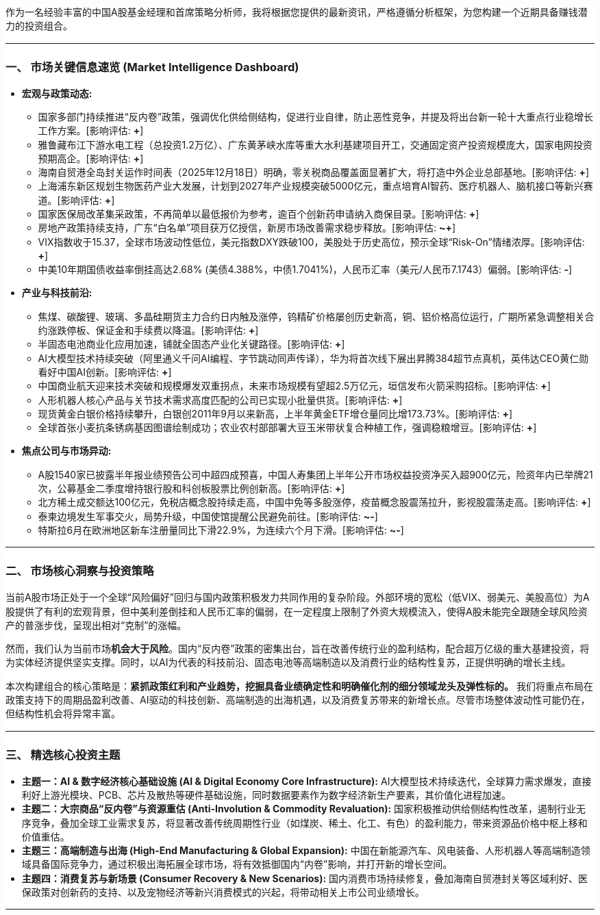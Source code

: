 作为一名经验丰富的中国A股基金经理和首席策略分析师，我将根据您提供的最新资讯，严格遵循分析框架，为您构建一个近期具备赚钱潜力的投资组合。

---

### 一、 市场关键信息速览 (Market Intelligence Dashboard)

*   **宏观与政策动态:**
    *   国家多部门持续推进“反内卷”政策，强调优化供给侧结构，促进行业自律，防止恶性竞争，并提及将出台新一轮十大重点行业稳增长工作方案。[影响评估: **+**]
    *   雅鲁藏布江下游水电工程（总投资1.2万亿）、广东黄茅峡水库等重大水利基建项目开工，交通固定资产投资规模庞大，国家电网投资预期高企。[影响评估: **+**]
    *   海南自贸港全岛封关运作时间表（2025年12月18日）明确，零关税商品覆盖面显著扩大，将打造中外企业总部基地。[影响评估: **+**]
    *   上海浦东新区规划生物医药产业大发展，计划到2027年产业规模突破5000亿元，重点培育AI智药、医疗机器人、脑机接口等新兴赛道。[影响评估: **+**]
    *   国家医保局改革集采政策，不再简单以最低报价为参考，逾百个创新药申请纳入商保目录。[影响评估: **+**]
    *   房地产政策持续支持，广东“白名单”项目获万亿授信，新房市场改善需求稳步释放。[影响评估: **~+**]
    *   VIX指数收于15.37，全球市场波动性低位，美元指数DXY跌破100，美股处于历史高位，预示全球“Risk-On”情绪浓厚。[影响评估: **+**]
    *   中美10年期国债收益率倒挂高达2.68% (美债4.388%，中债1.7041%)，人民币汇率（美元/人民币7.1743）偏弱。[影响评估: **-**]

*   **产业与科技前沿:**
    *   焦煤、碳酸锂、玻璃、多晶硅期货主力合约日内触及涨停，钨精矿价格屡创历史新高，铜、铝价格高位运行，广期所紧急调整相关合约涨跌停板、保证金和手续费以降温。[影响评估: **+**]
    *   半固态电池商业化应用加速，铺就全固态产业化关键路径。[影响评估: **+**]
    *   AI大模型技术持续突破（阿里通义千问AI编程、字节跳动同声传译），华为将首次线下展出昇腾384超节点真机，英伟达CEO黄仁勋看好中国AI创新。[影响评估: **+**]
    *   中国商业航天迎来技术突破和规模爆发双重拐点，未来市场规模有望超2.5万亿元，垣信发布火箭采购招标。[影响评估: **+**]
    *   人形机器人核心产品与关节技术需求高度匹配的公司已实现小批量供货。[影响评估: **+**]
    *   现货黄金白银价格持续攀升，白银创2011年9月以来新高，上半年黄金ETF增仓量同比增173.73%。[影响评估: **+**]
    *   全球首张小麦抗条锈病基因图谱绘制成功；农业农村部部署大豆玉米带状复合种植工作，强调稳粮增豆。[影响评估: **+**]

*   **焦点公司与市场异动:**
    *   A股1540家已披露半年报业绩预告公司中超四成预喜，中国人寿集团上半年公开市场权益投资净买入超900亿元，险资年内已举牌21次，公募基金二季度增持银行股和科创板股票比例创新高。[影响评估: **+**]
    *   北方稀土成交额达100亿元，免税店概念股持续走高，中国中免等多股涨停，疫苗概念股震荡拉升，影视股震荡走高。[影响评估: **+**]
    *   泰柬边境发生军事交火，局势升级，中国使馆提醒公民避免前往。[影响评估: **~-**]
    *   特斯拉6月在欧洲地区新车注册量同比下滑22.9%，为连续六个月下滑。[影响评估: **~-**]

---

### 二、 市场核心洞察与投资策略

当前A股市场正处于一个全球“风险偏好”回归与国内政策积极发力共同作用的复杂阶段。外部环境的宽松（低VIX、弱美元、美股高位）为A股提供了有利的宏观背景，但中美利差倒挂和人民币汇率的偏弱，在一定程度上限制了外资大规模流入，使得A股未能完全跟随全球风险资产的普涨步伐，呈现出相对“克制”的涨幅。

然而，我们认为当前市场**机会大于风险**。国内“反内卷”政策的密集出台，旨在改善传统行业的盈利结构，配合超万亿级的重大基建投资，将为实体经济提供坚实支撑。同时，以AI为代表的科技前沿、固态电池等高端制造以及消费行业的结构性复苏，正提供明确的增长主线。

本次构建组合的核心策略是：**紧抓政策红利和产业趋势，挖掘具备业绩确定性和明确催化剂的细分领域龙头及弹性标的。** 我们将重点布局在政策支持下的周期品盈利改善、AI驱动的科技创新、高端制造的出海机遇，以及消费复苏带来的新增长点。尽管市场整体波动性可能仍在，但结构性机会将异常丰富。

---

### 三、 精选核心投资主题

*   **主题一：AI & 数字经济核心基础设施 (AI & Digital Economy Core Infrastructure):** AI大模型技术持续迭代，全球算力需求爆发，直接利好上游光模块、PCB、芯片及散热等硬件基础设施，同时数据要素作为数字经济新生产要素，其价值化进程加速。
*   **主题二：大宗商品“反内卷”与资源重估 (Anti-Involution & Commodity Revaluation):** 国家积极推动供给侧结构性改革，遏制行业无序竞争，叠加全球工业需求复苏，将显著改善传统周期性行业（如煤炭、稀土、化工、有色）的盈利能力，带来资源品价格中枢上移和价值重估。
*   **主题三：高端制造与出海 (High-End Manufacturing & Global Expansion):** 中国在新能源汽车、风电装备、人形机器人等高端制造领域具备国际竞争力，通过积极出海拓展全球市场，将有效抵御国内“内卷”影响，并打开新的增长空间。
*   **主题四：消费复苏与新场景 (Consumer Recovery & New Scenarios):** 国内消费市场持续修复，叠加海南自贸港封关等区域利好、医保政策对创新药的支持、以及宠物经济等新兴消费模式的兴起，将带动相关上市公司业绩增长。

---